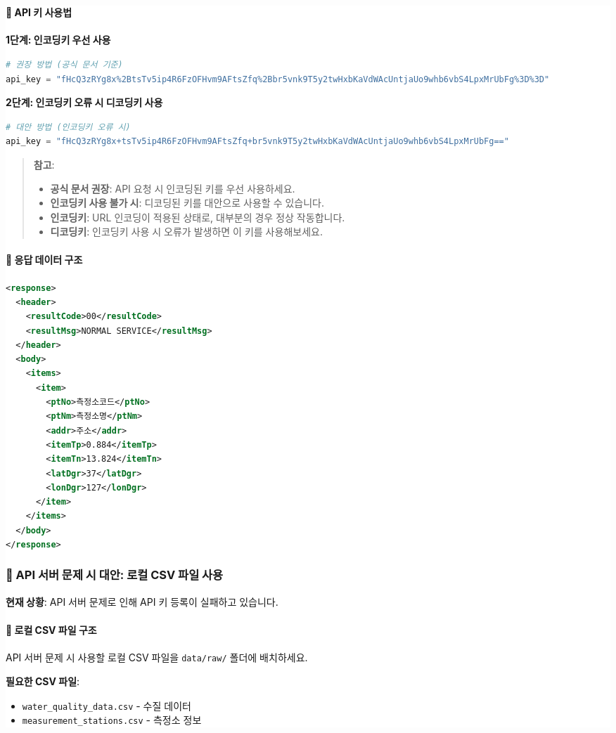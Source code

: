 #### 🔧 API 키 사용법

**1단계: 인코딩키 우선 사용**
```python
# 권장 방법 (공식 문서 기준)
api_key = "fHcQ3zRYg8x%2BtsTv5ip4R6FzOFHvm9AFtsZfq%2Bbr5vnk9T5y2twHxbKaVdWAcUntjaUo9whb6vbS4LpxMrUbFg%3D%3D"
```

**2단계: 인코딩키 오류 시 디코딩키 사용**
```python
# 대안 방법 (인코딩키 오류 시)
api_key = "fHcQ3zRYg8x+tsTv5ip4R6FzOFHvm9AFtsZfq+br5vnk9T5y2twHxbKaVdWAcUntjaUo9whb6vbS4LpxMrUbFg=="
```

> **참고**: 
> - **공식 문서 권장**: API 요청 시 인코딩된 키를 우선 사용하세요.
> - **인코딩키 사용 불가 시**: 디코딩된 키를 대안으로 사용할 수 있습니다.
> - **인코딩키**: URL 인코딩이 적용된 상태로, 대부분의 경우 정상 작동합니다.
> - **디코딩키**: 인코딩키 사용 시 오류가 발생하면 이 키를 사용해보세요.

#### 📩 응답 데이터 구조

```xml
<response>
  <header>
    <resultCode>00</resultCode>
    <resultMsg>NORMAL SERVICE</resultMsg>
  </header>
  <body>
    <items>
      <item>
        <ptNo>측정소코드</ptNo>
        <ptNm>측정소명</ptNm>
        <addr>주소</addr>
        <itemTp>0.884</itemTp>
        <itemTn>13.824</itemTn>
        <latDgr>37</latDgr>
        <lonDgr>127</lonDgr>
      </item>
    </items>
  </body>
</response>
```

### 🚨 API 서버 문제 시 대안: 로컬 CSV 파일 사용

**현재 상황**: API 서버 문제로 인해 API 키 등록이 실패하고 있습니다.

#### 📁 로컬 CSV 파일 구조

API 서버 문제 시 사용할 로컬 CSV 파일을 `data/raw/` 폴더에 배치하세요.

**필요한 CSV 파일**:
- `water_quality_data.csv` - 수질 데이터
- `measurement_stations.csv` - 측정소 정보
